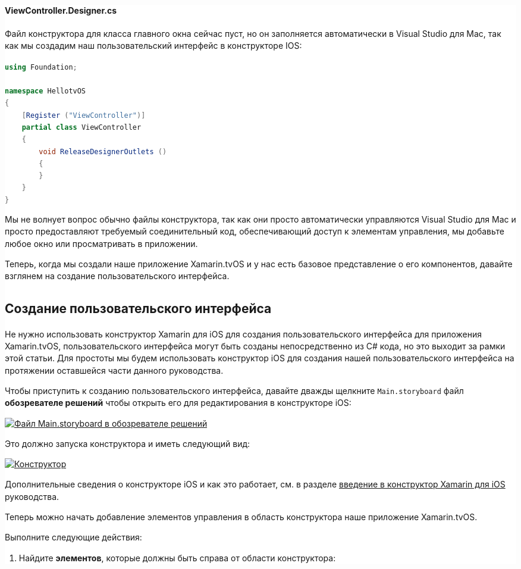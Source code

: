 #### <a name="viewcontrollerdesignercs"></a>ViewController.Designer.cs

Файл конструктора для класса главного окна сейчас пуст, но он заполняется автоматически в Visual Studio для Mac, так как мы создадим наш пользовательский интерфейс в конструкторе IOS:

```csharp
using Foundation;

namespace HellotvOS
{
    [Register ("ViewController")]
    partial class ViewController
    {
        void ReleaseDesignerOutlets ()
        {
        }
    }
}
```

Мы не волнует вопрос обычно файлы конструктора, так как они просто автоматически управляются Visual Studio для Mac и просто предоставляют требуемый соединительный код, обеспечивающий доступ к элементам управления, мы добавьте любое окно или просматривать в приложении.

Теперь, когда мы создали наше приложение Xamarin.tvOS и у нас есть базовое представление о его компонентов, давайте взглянем на создание пользовательского интерфейса.

<a name="Creating-the-User-Interface" />

## <a name="creating-the-user-interface"></a>Создание пользовательского интерфейса

Не нужно использовать конструктор Xamarin для iOS для создания пользовательского интерфейса для приложения Xamarin.tvOS, пользовательского интерфейса могут быть созданы непосредственно из C# кода, но это выходит за рамки этой статьи. Для простоты мы будем использовать конструктор iOS для создания нашей пользовательского интерфейса на протяжении оставшейся части данного руководства.

Чтобы приступить к созданию пользовательского интерфейса, давайте дважды щелкните `Main.storyboard` файл **обозревателе решений** чтобы открыть его для редактирования в конструкторе iOS:

[![](hello-tvos-images/designer01.png "Файл Main.storyboard в обозревателе решений")](hello-tvos-images/designer01.png#lightbox)

Это должно запуска конструктора и иметь следующий вид:

[![](hello-tvos-images/designer02.png "Конструктор")](hello-tvos-images/designer02.png#lightbox)

Дополнительные сведения о конструкторе iOS и как это работает, см. в разделе [введение в конструктор Xamarin для iOS](~/ios/user-interface/designer/introduction.md) руководства.

Теперь можно начать добавление элементов управления в область конструктора наше приложение Xamarin.tvOS.

Выполните следующие действия:

1. Найдите **элементов**, которые должны быть справа от области конструктора:
